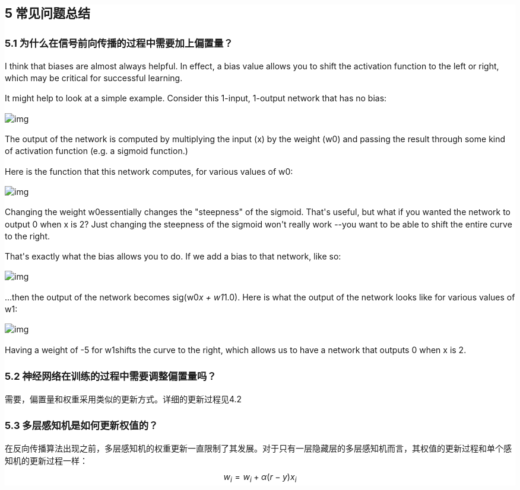 

## 5 常见问题总结

### 5.1 为什么在信号前向传播的过程中需要加上偏置量？

I think that biases are almost always helpful. In effect, a bias value allows you to shift the activation function to the left or right, which may be critical for successful learning.

It might help to look at a simple example. Consider this 1-input, 1-output network that has no bias:



![img](https://upload-images.jianshu.io/upload_images/3082100-3481b2223815ca60.gif?imageMogr2/auto-orient/strip|imageView2/2/w/211/format/webp)

The output of the network is computed by multiplying the input (x) by the weight (w0) and passing the result through some kind of activation function (e.g. a sigmoid function.)

Here is the function that this network computes, for various values of w0:



![img](https://upload-images.jianshu.io/upload_images/3082100-b5c3a10cb2e5e7a3.png?imageMogr2/auto-orient/strip|imageView2/2/w/640/format/webp)

Changing the weight w0essentially changes the "steepness" of the sigmoid. That's useful, but what if you wanted the network to output 0 when x is 2? Just changing the steepness of the sigmoid won't really work --you want to be able to shift the entire curve to the right.

That's exactly what the bias allows you to do. If we add a bias to that network, like so:



![img](https://upload-images.jianshu.io/upload_images/3082100-766eaa827c07c834.gif?imageMogr2/auto-orient/strip|imageView2/2/w/238/format/webp)

...then the output of the network becomes sig(w0*x + w1*1.0). Here is what the output of the network looks like for various values of w1:



![img](https://upload-images.jianshu.io/upload_images/3082100-37d9728039b69aec.png?imageMogr2/auto-orient/strip|imageView2/2/w/640/format/webp)

Having a weight of -5 for w1shifts the curve to the right, which allows us to have a network that outputs 0 when x is 2.



### 5.2 神经网络在训练的过程中需要调整偏置量吗？

需要，偏置量和权重采用类似的更新方式。详细的更新过程见4.2



### 5.3 多层感知机是如何更新权值的？

在反向传播算法出现之前，多层感知机的权重更新一直限制了其发展。对于只有一层隐藏层的多层感知机而言，其权值的更新过程和单个感知机的更新过程一样：
$$
w_i=w_i+\alpha(r-y)x_i
$$
